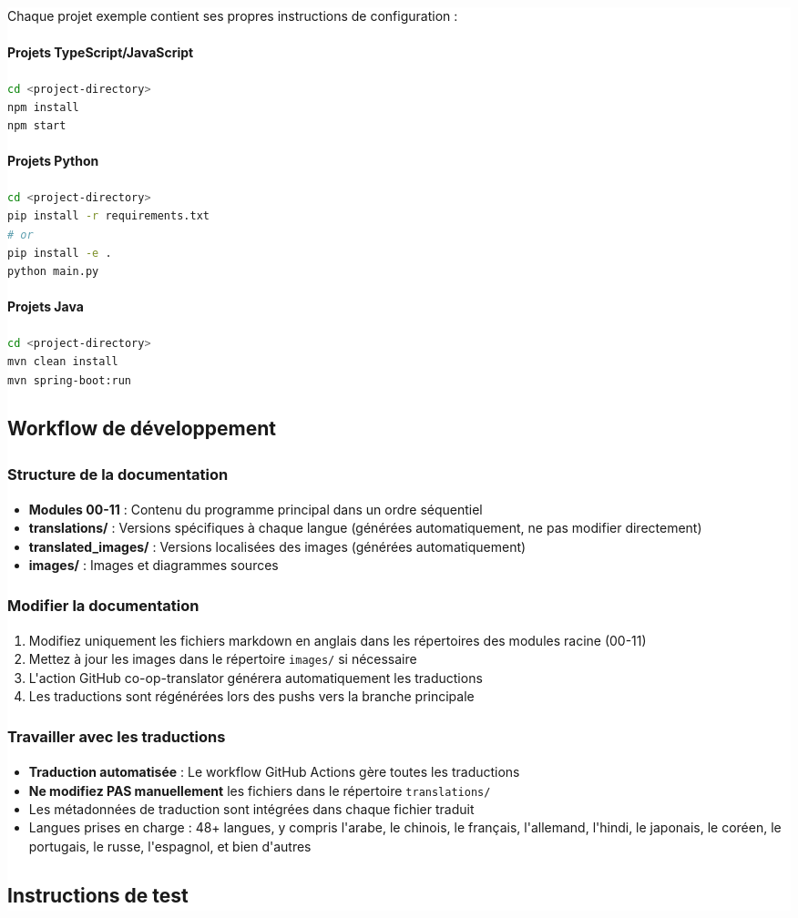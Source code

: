 Chaque projet exemple contient ses propres instructions de configuration :

#### Projets TypeScript/JavaScript
```bash
cd <project-directory>
npm install
npm start
```

#### Projets Python
```bash
cd <project-directory>
pip install -r requirements.txt
# or
pip install -e .
python main.py
```

#### Projets Java
```bash
cd <project-directory>
mvn clean install
mvn spring-boot:run
```

## Workflow de développement

### Structure de la documentation

- **Modules 00-11** : Contenu du programme principal dans un ordre séquentiel
- **translations/** : Versions spécifiques à chaque langue (générées automatiquement, ne pas modifier directement)
- **translated_images/** : Versions localisées des images (générées automatiquement)
- **images/** : Images et diagrammes sources

### Modifier la documentation

1. Modifiez uniquement les fichiers markdown en anglais dans les répertoires des modules racine (00-11)
2. Mettez à jour les images dans le répertoire `images/` si nécessaire
3. L'action GitHub co-op-translator générera automatiquement les traductions
4. Les traductions sont régénérées lors des pushs vers la branche principale

### Travailler avec les traductions

- **Traduction automatisée** : Le workflow GitHub Actions gère toutes les traductions
- **Ne modifiez PAS manuellement** les fichiers dans le répertoire `translations/`
- Les métadonnées de traduction sont intégrées dans chaque fichier traduit
- Langues prises en charge : 48+ langues, y compris l'arabe, le chinois, le français, l'allemand, l'hindi, le japonais, le coréen, le portugais, le russe, l'espagnol, et bien d'autres

## Instructions de test
